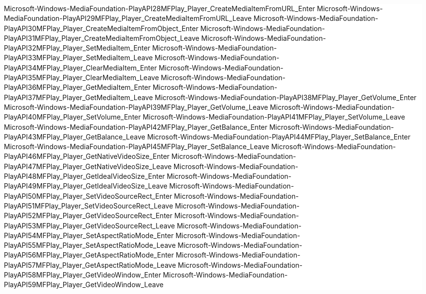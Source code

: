 <tr><td>Microsoft-Windows-MediaFoundation-PlayAPI</td><td>28</td><td>MFPlay_Player_CreateMediaItemFromURL_Enter</td></tr>
<tr><td>Microsoft-Windows-MediaFoundation-PlayAPI</td><td>29</td><td>MFPlay_Player_CreateMediaItemFromURL_Leave</td></tr>
<tr><td>Microsoft-Windows-MediaFoundation-PlayAPI</td><td>30</td><td>MFPlay_Player_CreateMediaItemFromObject_Enter</td></tr>
<tr><td>Microsoft-Windows-MediaFoundation-PlayAPI</td><td>31</td><td>MFPlay_Player_CreateMediaItemFromObject_Leave</td></tr>
<tr><td>Microsoft-Windows-MediaFoundation-PlayAPI</td><td>32</td><td>MFPlay_Player_SetMediaItem_Enter</td></tr>
<tr><td>Microsoft-Windows-MediaFoundation-PlayAPI</td><td>33</td><td>MFPlay_Player_SetMediaItem_Leave</td></tr>
<tr><td>Microsoft-Windows-MediaFoundation-PlayAPI</td><td>34</td><td>MFPlay_Player_ClearMediaItem_Enter</td></tr>
<tr><td>Microsoft-Windows-MediaFoundation-PlayAPI</td><td>35</td><td>MFPlay_Player_ClearMediaItem_Leave</td></tr>
<tr><td>Microsoft-Windows-MediaFoundation-PlayAPI</td><td>36</td><td>MFPlay_Player_GetMediaItem_Enter</td></tr>
<tr><td>Microsoft-Windows-MediaFoundation-PlayAPI</td><td>37</td><td>MFPlay_Player_GetMediaItem_Leave</td></tr>
<tr><td>Microsoft-Windows-MediaFoundation-PlayAPI</td><td>38</td><td>MFPlay_Player_GetVolume_Enter</td></tr>
<tr><td>Microsoft-Windows-MediaFoundation-PlayAPI</td><td>39</td><td>MFPlay_Player_GetVolume_Leave</td></tr>
<tr><td>Microsoft-Windows-MediaFoundation-PlayAPI</td><td>40</td><td>MFPlay_Player_SetVolume_Enter</td></tr>
<tr><td>Microsoft-Windows-MediaFoundation-PlayAPI</td><td>41</td><td>MFPlay_Player_SetVolume_Leave</td></tr>
<tr><td>Microsoft-Windows-MediaFoundation-PlayAPI</td><td>42</td><td>MFPlay_Player_GetBalance_Enter</td></tr>
<tr><td>Microsoft-Windows-MediaFoundation-PlayAPI</td><td>43</td><td>MFPlay_Player_GetBalance_Leave</td></tr>
<tr><td>Microsoft-Windows-MediaFoundation-PlayAPI</td><td>44</td><td>MFPlay_Player_SetBalance_Enter</td></tr>
<tr><td>Microsoft-Windows-MediaFoundation-PlayAPI</td><td>45</td><td>MFPlay_Player_SetBalance_Leave</td></tr>
<tr><td>Microsoft-Windows-MediaFoundation-PlayAPI</td><td>46</td><td>MFPlay_Player_GetNativeVideoSize_Enter</td></tr>
<tr><td>Microsoft-Windows-MediaFoundation-PlayAPI</td><td>47</td><td>MFPlay_Player_GetNativeVideoSize_Leave</td></tr>
<tr><td>Microsoft-Windows-MediaFoundation-PlayAPI</td><td>48</td><td>MFPlay_Player_GetIdealVideoSize_Enter</td></tr>
<tr><td>Microsoft-Windows-MediaFoundation-PlayAPI</td><td>49</td><td>MFPlay_Player_GetIdealVideoSize_Leave</td></tr>
<tr><td>Microsoft-Windows-MediaFoundation-PlayAPI</td><td>50</td><td>MFPlay_Player_SetVideoSourceRect_Enter</td></tr>
<tr><td>Microsoft-Windows-MediaFoundation-PlayAPI</td><td>51</td><td>MFPlay_Player_SetVideoSourceRect_Leave</td></tr>
<tr><td>Microsoft-Windows-MediaFoundation-PlayAPI</td><td>52</td><td>MFPlay_Player_GetVideoSourceRect_Enter</td></tr>
<tr><td>Microsoft-Windows-MediaFoundation-PlayAPI</td><td>53</td><td>MFPlay_Player_GetVideoSourceRect_Leave</td></tr>
<tr><td>Microsoft-Windows-MediaFoundation-PlayAPI</td><td>54</td><td>MFPlay_Player_SetAspectRatioMode_Enter</td></tr>
<tr><td>Microsoft-Windows-MediaFoundation-PlayAPI</td><td>55</td><td>MFPlay_Player_SetAspectRatioMode_Leave</td></tr>
<tr><td>Microsoft-Windows-MediaFoundation-PlayAPI</td><td>56</td><td>MFPlay_Player_GetAspectRatioMode_Enter</td></tr>
<tr><td>Microsoft-Windows-MediaFoundation-PlayAPI</td><td>57</td><td>MFPlay_Player_GetAspectRatioMode_Leave</td></tr>
<tr><td>Microsoft-Windows-MediaFoundation-PlayAPI</td><td>58</td><td>MFPlay_Player_GetVideoWindow_Enter</td></tr>
<tr><td>Microsoft-Windows-MediaFoundation-PlayAPI</td><td>59</td><td>MFPlay_Player_GetVideoWindow_Leave</td></tr>